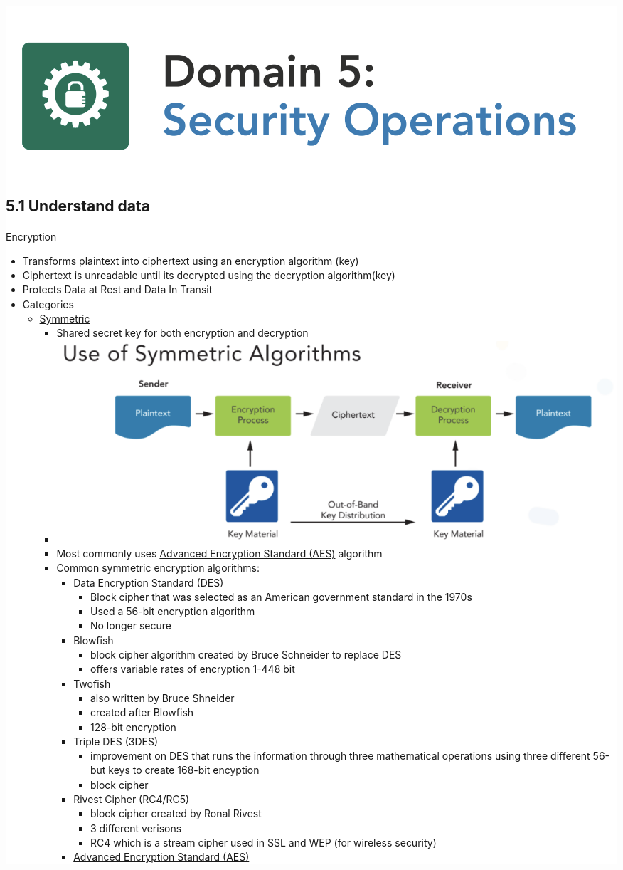 ![Domain 5](images/domain5.png)

## 5.1 Understand data 

Encryption
* Transforms plaintext into ciphertext using an encryption algorithm (key)
* Ciphertext is unreadable until its decrypted using the decryption algorithm(key) 
* Protects Data at Rest and Data In Transit
* Categories
    * [Symmetric](https://en.wikipedia.org/wiki/Symmetric-key_algorithm)
        * Shared secret key for both encryption and decryption
        * ![symmetric](images/symmetric-encryption.png)
        * Most commonly uses [Advanced Encryption Standard (AES)](https://en.wikipedia.org/wiki/Advanced_Encryption_Standard) algorithm
        * Common symmetric encryption algorithms:
            * Data Encryption Standard (DES)
                * Block cipher that was selected as an American government standard in the 1970s
                * Used a 56-bit encryption algorithm
                * No longer secure
            * Blowfish
                * block cipher algorithm created by Bruce Schneider to replace DES
                * offers variable rates of encryption 1-448 bit
            * Twofish
                * also written by Bruce Shneider
                * created after Blowfish
                * 128-bit encryption
            * Triple DES (3DES)
                * improvement on DES that runs the information through three mathematical operations using three different 56-but keys to create 168-bit encyption
                * block cipher
            * Rivest Cipher (RC4/RC5)
                * block cipher created by Ronal Rivest
                * 3 different verisons
                * RC4 which is a stream cipher used in SSL and WEP (for wireless security)
            * [Advanced Encryption Standard (AES)](https://en.wikipedia.org/wiki/Advanced_Encryption_Standard)